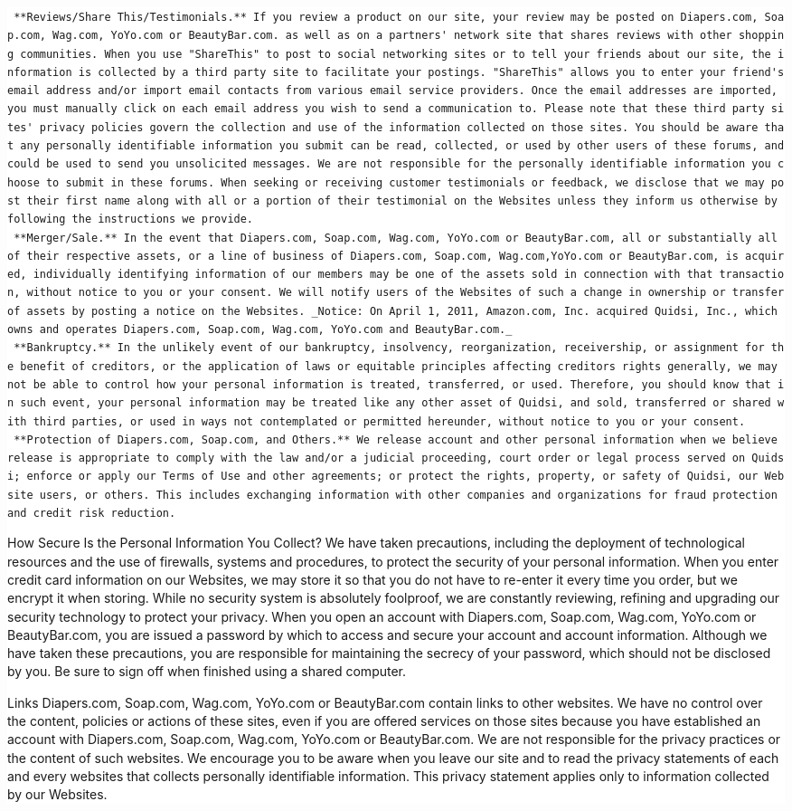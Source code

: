      **Reviews/Share This/Testimonials.** If you review a product on our site, your review may be posted on Diapers.com, Soap.com, Wag.com, YoYo.com or BeautyBar.com. as well as on a partners' network site that shares reviews with other shopping communities. When you use "ShareThis" to post to social networking sites or to tell your friends about our site, the information is collected by a third party site to facilitate your postings. "ShareThis" allows you to enter your friend's email address and/or import email contacts from various email service providers. Once the email addresses are imported, you must manually click on each email address you wish to send a communication to. Please note that these third party sites' privacy policies govern the collection and use of the information collected on those sites. You should be aware that any personally identifiable information you submit can be read, collected, or used by other users of these forums, and could be used to send you unsolicited messages. We are not responsible for the personally identifiable information you choose to submit in these forums. When seeking or receiving customer testimonials or feedback, we disclose that we may post their first name along with all or a portion of their testimonial on the Websites unless they inform us otherwise by following the instructions we provide. 
     **Merger/Sale.** In the event that Diapers.com, Soap.com, Wag.com, YoYo.com or BeautyBar.com, all or substantially all of their respective assets, or a line of business of Diapers.com, Soap.com, Wag.com,YoYo.com or BeautyBar.com, is acquired, individually identifying information of our members may be one of the assets sold in connection with that transaction, without notice to you or your consent. We will notify users of the Websites of such a change in ownership or transfer of assets by posting a notice on the Websites. _Notice: On April 1, 2011, Amazon.com, Inc. acquired Quidsi, Inc., which owns and operates Diapers.com, Soap.com, Wag.com, YoYo.com and BeautyBar.com._
     **Bankruptcy.** In the unlikely event of our bankruptcy, insolvency, reorganization, receivership, or assignment for the benefit of creditors, or the application of laws or equitable principles affecting creditors rights generally, we may not be able to control how your personal information is treated, transferred, or used. Therefore, you should know that in such event, your personal information may be treated like any other asset of Quidsi, and sold, transferred or shared with third parties, or used in ways not contemplated or permitted hereunder, without notice to you or your consent. 
     **Protection of Diapers.com, Soap.com, and Others.** We release account and other personal information when we believe release is appropriate to comply with the law and/or a judicial proceeding, court order or legal process served on Quidsi; enforce or apply our Terms of Use and other agreements; or protect the rights, property, or safety of Quidsi, our Website users, or others. This includes exchanging information with other companies and organizations for fraud protection and credit risk reduction. 

How Secure Is the Personal Information You Collect?
     We have taken precautions, including the deployment of technological resources and the use of firewalls, systems and procedures, to protect the security of your personal information. When you enter credit card information on our Websites, we may store it so that you do not have to re-enter it every time you order, but we encrypt it when storing. While no security system is absolutely foolproof, we are constantly reviewing, refining and upgrading our security technology to protect your privacy. When you open an account with Diapers.com, Soap.com, Wag.com, YoYo.com or BeautyBar.com, you are issued a password by which to access and secure your account and account information. Although we have taken these precautions, you are responsible for maintaining the secrecy of your password, which should not be disclosed by you. Be sure to sign off when finished using a shared computer. 

Links
     Diapers.com, Soap.com, Wag.com, YoYo.com or BeautyBar.com contain links to other websites. We have no control over the content, policies or actions of these sites, even if you are offered services on those sites because you have established an account with Diapers.com, Soap.com, Wag.com, YoYo.com or BeautyBar.com. We are not responsible for the privacy practices or the content of such websites. We encourage you to be aware when you leave our site and to read the privacy statements of each and every websites that collects personally identifiable information. This privacy statement applies only to information collected by our Websites. 
